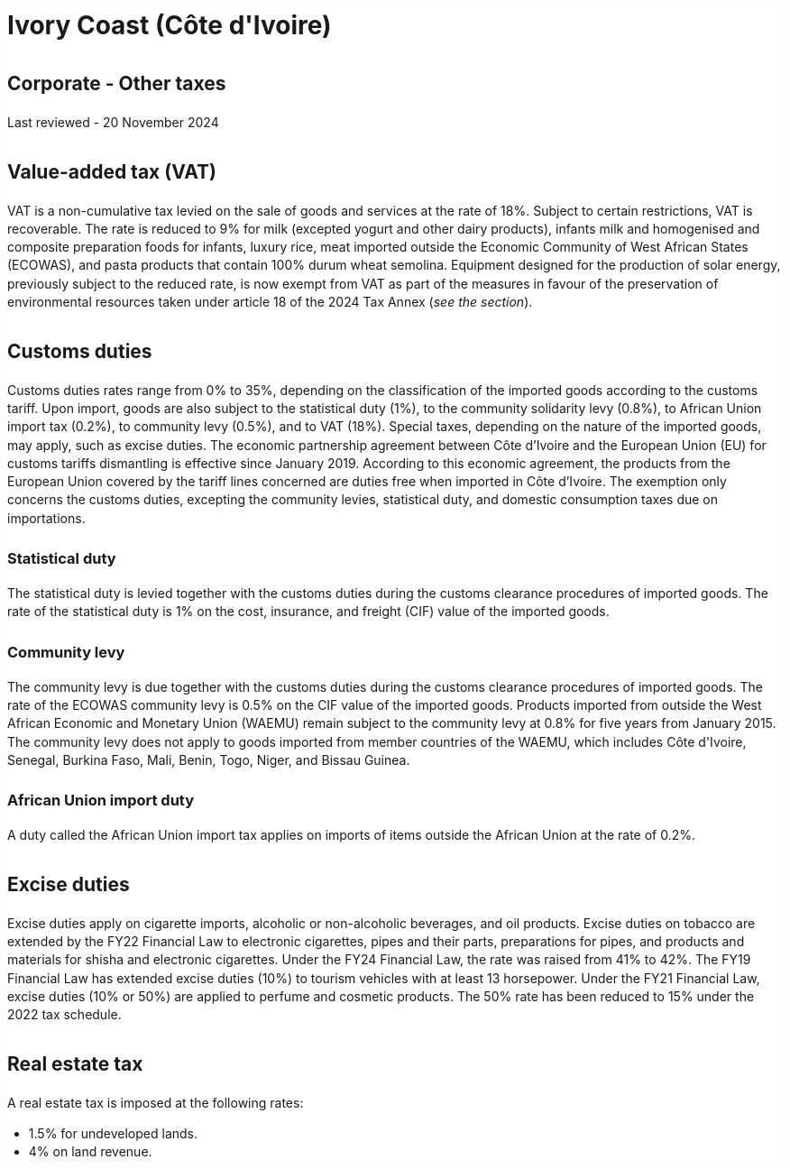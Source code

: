 # Ivory Coast (Côte d'Ivoire)
## Corporate - Other taxes
Last reviewed - 20 November 2024
## Value-added tax (VAT)
VAT is a non-cumulative tax levied on the sale of goods and services at the rate of 18%. Subject to certain restrictions, VAT is recoverable.
The rate is reduced to 9% for milk (excepted yogurt and other dairy products), infants milk and homogenised and composite preparation foods for infants, luxury rice, meat imported outside the Economic Community of West African States (ECOWAS), and pasta products that contain 100% durum wheat semolina.
Equipment designed for the production of solar energy, previously subject to the reduced rate, is now exempt from VAT as part of the measures in favour of the preservation of environmental resources taken under article 18 of the 2024 Tax Annex (_see the section_).
## Customs duties
Customs duties rates range from 0% to 35%, depending on the classification of the imported goods according to the customs tariff.
Upon import, goods are also subject to the statistical duty (1%), to the community solidarity levy (0.8%), to African Union import tax (0.2%), to community levy (0.5%), and to VAT (18%).
Special taxes, depending on the nature of the imported goods, may apply, such as excise duties.
The economic partnership agreement between Côte d’Ivoire and the European Union (EU) for customs tariffs dismantling is effective since January 2019.
According to this economic agreement, the products from the European Union covered by the tariff lines concerned are duties free when imported in Côte d’Ivoire.
The exemption only concerns the customs duties, excepting the community levies, statistical duty, and domestic consumption taxes due on importations.
### Statistical duty
The statistical duty is levied together with the customs duties during the customs clearance procedures of imported goods.
The rate of the statistical duty is 1% on the cost, insurance, and freight (CIF) value of the imported goods.
### Community levy
The community levy is due together with the customs duties during the customs clearance procedures of imported goods.
The rate of the ECOWAS community levy is 0.5% on the CIF value of the imported goods.
Products imported from outside the West African Economic and Monetary Union (WAEMU) remain subject to the community levy at 0.8% for five years from January 2015.
The community levy does not apply to goods imported from member countries of the WAEMU, which includes Côte d'Ivoire, Senegal, Burkina Faso, Mali, Benin, Togo, Niger, and Bissau Guinea.
### African Union import duty
A duty called the African Union import tax applies on imports of items outside the African Union at the rate of 0.2%.
## Excise duties
Excise duties apply on cigarette imports, alcoholic or non-alcoholic beverages, and oil products. 
Excise duties on tobacco are extended by the FY22 Financial Law to electronic cigarettes, pipes and their parts, preparations for pipes, and products and materials for shisha and electronic cigarettes. Under the FY24 Financial Law, the rate was raised from 41% to 42%.
The FY19 Financial Law has extended excise duties (10%) to tourism vehicles with at least 13 horsepower. 
Under the FY21 Financial Law, excise duties (10% or 50%) are applied to perfume and cosmetic products. The 50% rate has been reduced to 15% under the 2022 tax schedule.
## Real estate tax
A real estate tax is imposed at the following rates:
  * 1.5% for undeveloped lands.
  * 4% on land revenue.